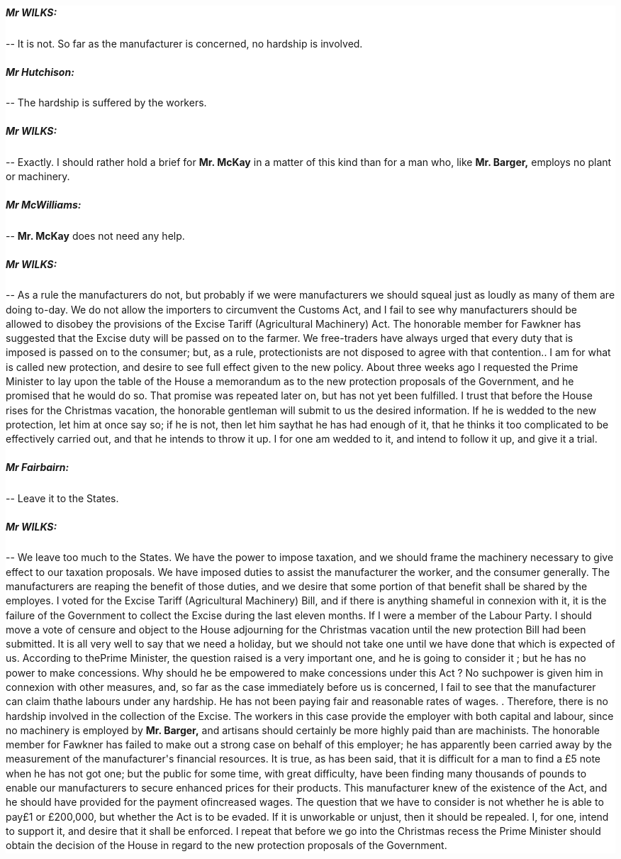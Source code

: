 ##### Mr WILKS:

-- It is not. So far as the manufacturer is concerned, no hardship is involved. 

##### Mr Hutchison:

--  The hardship is suffered by the workers. 

##### Mr WILKS:

-- Exactly. I should rather hold a brief for  **Mr. McKay**  in a matter of this kind than for a man who, like  **Mr. Barger,**  employs no plant or machinery. 

##### Mr McWilliams:

--  **Mr. McKay**  does not need any help. 

##### Mr WILKS:

-- As a rule the manufacturers do not, but probably if we were manufacturers we should squeal just as loudly as many of them are doing to-day. We do not allow the importers to circumvent the Customs Act, and I fail to see why manufacturers should be allowed to disobey the provisions of the Excise Tariff (Agricultural Machinery) Act. The honorable member for Fawkner has suggested that the Excise duty will be passed on to the farmer. We free-traders have always urged that every duty that is imposed is passed on to the consumer; but, as a rule, protectionists are not disposed to agree with that contention.. I am for what is called new protection, and desire to see full effect given to the new policy. About three weeks ago I requested the Prime Minister to lay upon the table of the House a memorandum as to the new protection proposals of the Government, and he promised that he would do so. That promise was repeated later on, but has not yet been fulfilled. I trust that before the House rises for the Christmas vacation, the honorable gentleman will submit to us the desired information. If he is wedded to the new protection, let him at once say so; if he is not, then let him saythat he has had enough of it, that he thinks it too complicated to be effectively carried out, and that he intends to throw it up. I for one am wedded to it, and intend to follow it up, and give it a trial. 

##### Mr Fairbairn:

--  Leave it to the States. 

##### Mr WILKS:

-- We leave too much to the States. We have the power to impose taxation, and we should frame the machinery necessary to give effect to our taxation proposals. We have imposed duties to assist the manufacturer the worker, and the consumer generally. The manufacturers are reaping the benefit of those duties, and we desire that some portion of that benefit shall be shared by the employes. I voted for the Excise Tariff (Agricultural Machinery) Bill, and if there is anything shameful in connexion with it, it is the failure of the Government to collect the Excise during the last eleven months. If I were a member of the Labour Party. I should move a vote of censure and object to the House adjourning for the Christmas vacation until the new protection Bill had been submitted. It is all very well to say that we need a holiday, but we should not take one until we have done that which is expected of us. According to thePrime Minister, the question raised is a very important one, and he is going to consider it ; but he has no power to make concessions. Why should he be empowered to make concessions under this Act ? No suchpower is given him in connexion with other measures, and, so far as the case immediately before us is concerned, I fail to see that the manufacturer can claim thathe labours under any hardship. He has not been paying fair and reasonable rates of wages. . Therefore, there is no hardship involved in the collection of the Excise. The workers in this case provide the employer with both capital and labour, since no machinery is employed by  **Mr. Barger,**  and artisans should certainly be more highly paid than are machinists. The honorable member for Fawkner has failed to make out a strong case on behalf of this employer; he has apparently been carried away by the measurement of the manufacturer's financial resources. It is true, as has been said, that it is difficult for a man to find a £5 note when he has not got one; but the public for some time, with great difficulty, have been finding many thousands of pounds to enable our manufacturers to secure enhanced prices for their products. This manufacturer knew of the existence of the Act, and he should have provided for the payment ofincreased wages. The question that we have to consider is not whether he is able to pay£1 or £200,000, but whether the Act is to be evaded. If it is unworkable or unjust, then it should be repealed. I, for one, intend to support it, and desire that it shall be enforced. I repeat that before we go into the Christmas recess the Prime Minister should obtain the decision of the House in regard to the new protection proposals of the Government. 
